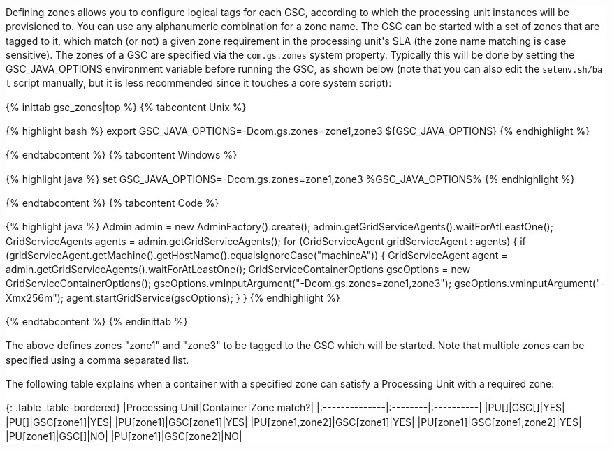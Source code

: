 Defining zones allows you to configure logical tags for each GSC, according to which the processing unit instances will be provisioned to. You can use any alphanumeric combination for a zone name. The GSC can be started with a set of zones that are tagged to it, which match (or not) a given zone requirement in the processing unit's SLA (the zone name matching is case sensitive). The zones of a GSC are specified via the `com.gs.zones` system property. Typically this will be done by setting the GSC_JAVA_OPTIONS environment variable before running the GSC, as shown below (note that you can also edit the `setenv.sh/bat` script manually, but it is less recommended since it touches a core system script):

{% inittab gsc_zones|top %}
{% tabcontent Unix %}

{% highlight bash %}
export GSC_JAVA_OPTIONS=-Dcom.gs.zones=zone1,zone3 ${GSC_JAVA_OPTIONS}
{% endhighlight %}

{% endtabcontent %}
{% tabcontent Windows %}

{% highlight java %}
set GSC_JAVA_OPTIONS=-Dcom.gs.zones=zone1,zone3 %GSC_JAVA_OPTIONS%
{% endhighlight %}

{% endtabcontent %}
{% tabcontent Code %}

{% highlight java %}
Admin admin = new AdminFactory().create();
admin.getGridServiceAgents().waitForAtLeastOne();
GridServiceAgents agents = admin.getGridServiceAgents();
for (GridServiceAgent gridServiceAgent : agents) {
	if (gridServiceAgent.getMachine().getHostName().equalsIgnoreCase("machineA"))
	{
		GridServiceAgent agent = admin.getGridServiceAgents().waitForAtLeastOne();
		GridServiceContainerOptions gscOptions = new GridServiceContainerOptions();
		gscOptions.vmInputArgument("-Dcom.gs.zones=zone1,zone3");
		gscOptions.vmInputArgument("-Xmx256m");
		agent.startGridService(gscOptions);
	}
}
{% endhighlight %}

{% endtabcontent %}
{% endinittab %}

The above defines zones "zone1" and "zone3" to be tagged to the GSC which will be started. Note that multiple zones can be specified using a comma separated list.

The following table explains when a container with a specified zone can satisfy a Processing Unit with a required zone:

{: .table .table-bordered}
|Processing Unit|Container|Zone match?|
|:--------------|:--------|:----------|
|PU\[\]|GSC\[\]|YES|
|PU\[\]|GSC\[zone1\]|YES|
|PU\[zone1\]|GSC\[zone1\]|YES|
|PU\[zone1,zone2\]|GSC\[zone1\]|YES|
|PU\[zone1\]|GSC\[zone1,zone2\]|YES|
|PU\[zone1\]|GSC\[\]|NO|
|PU\[zone1\]|GSC\[zone2\]|NO|
